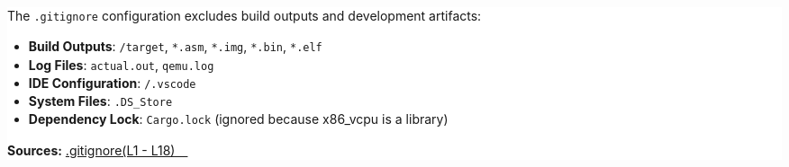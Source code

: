 The `.gitignore` configuration excludes build outputs and development artifacts:

* **Build Outputs**: `/target`, `*.asm`, `*.img`, `*.bin`, `*.elf`
* **Log Files**: `actual.out`, `qemu.log`
* **IDE Configuration**: `/.vscode`
* **System Files**: `.DS_Store`
* **Dependency Lock**: `Cargo.lock` (ignored because x86_vcpu is a library)

**Sources:** [.gitignore(L1 - L18)&emsp;](https://github.com/arceos-hypervisor/x86_vcpu/blob/2cc42349/.gitignore#L1-L18)